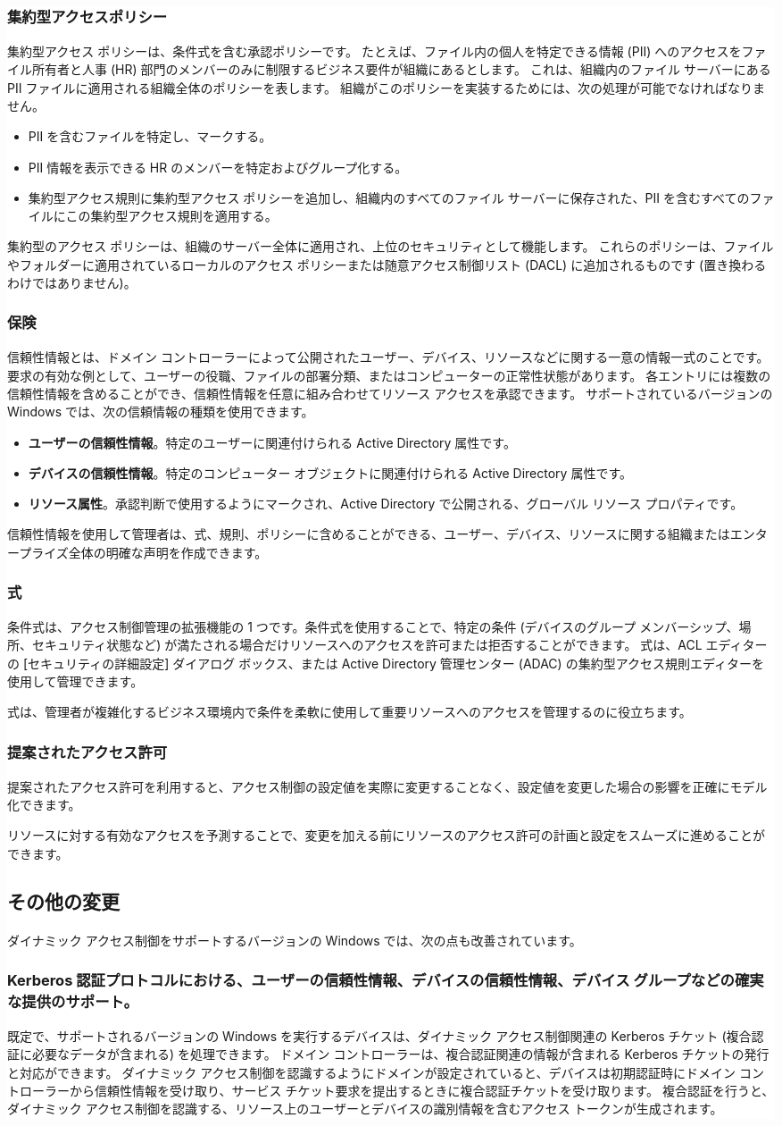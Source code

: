 ### <a name="central-access-policies"></a><a name="BKMK_Policies"></a>集約型アクセスポリシー  
集約型アクセス ポリシーは、条件式を含む承認ポリシーです。 たとえば、ファイル内の個人を特定できる情報 (PII) へのアクセスをファイル所有者と人事 (HR) 部門のメンバーのみに制限するビジネス要件が組織にあるとします。 これは、組織内のファイル サーバーにある PII ファイルに適用される組織全体のポリシーを表します。 組織がこのポリシーを実装するためには、次の処理が可能でなければなりません。  
  
-   PII を含むファイルを特定し、マークする。  
  
-   PII 情報を表示できる HR のメンバーを特定およびグループ化する。  
  
-   集約型アクセス規則に集約型アクセス ポリシーを追加し、組織内のすべてのファイル サーバーに保存された、PII を含むすべてのファイルにこの集約型アクセス規則を適用する。  
  
集約型のアクセス ポリシーは、組織のサーバー全体に適用され、上位のセキュリティとして機能します。 これらのポリシーは、ファイルやフォルダーに適用されているローカルのアクセス ポリシーまたは随意アクセス制御リスト (DACL) に追加されるものです (置き換わるわけではありません)。  
  
### <a name="claims"></a><a name="BKMK_Claims"></a>保険  
信頼性情報とは、ドメイン コントローラーによって公開されたユーザー、デバイス、リソースなどに関する一意の情報一式のことです。 要求の有効な例として、ユーザーの役職、ファイルの部署分類、またはコンピューターの正常性状態があります。 各エントリには複数の信頼性情報を含めることができ、信頼性情報を任意に組み合わせてリソース アクセスを承認できます。 サポートされているバージョンの Windows では、次の信頼情報の種類を使用できます。  
  
-   **ユーザーの信頼性情報**。特定のユーザーに関連付けられる Active Directory 属性です。  
  
-   **デバイスの信頼性情報**。特定のコンピューター オブジェクトに関連付けられる Active Directory 属性です。  
  
-   **リソース属性**。承認判断で使用するようにマークされ、Active Directory で公開される、グローバル リソース プロパティです。  
  
信頼性情報を使用して管理者は、式、規則、ポリシーに含めることができる、ユーザー、デバイス、リソースに関する組織またはエンタープライズ全体の明確な声明を作成できます。  
  
### <a name="expressions"></a><a name="BKMK_Expressions2"></a>式  
条件式は、アクセス制御管理の拡張機能の 1 つです。条件式を使用することで、特定の条件 (デバイスのグループ メンバーシップ、場所、セキュリティ状態など) が満たされる場合だけリソースへのアクセスを許可または拒否することができます。 式は、ACL エディターの [セキュリティの詳細設定] ダイアログ ボックス、または Active Directory 管理センター (ADAC) の集約型アクセス規則エディターを使用して管理できます。  
  
式は、管理者が複雑化するビジネス環境内で条件を柔軟に使用して重要リソースへのアクセスを管理するのに役立ちます。  
  
### <a name="proposed-permissions"></a><a name="BKMK_Permissions2"></a>提案されたアクセス許可  
提案されたアクセス許可を利用すると、アクセス制御の設定値を実際に変更することなく、設定値を変更した場合の影響を正確にモデル化できます。  
  
リソースに対する有効なアクセスを予測することで、変更を加える前にリソースのアクセス許可の計画と設定をスムーズに進めることができます。  
  
## <a name="additional-changes"></a>その他の変更  
ダイナミック アクセス制御をサポートするバージョンの Windows では、次の点も改善されています。  
  
### <a name="support-in-the-kerberos-authentication-protocol-to-reliably-provide-user-claims-device-claims-and-device-groups"></a>Kerberos 認証プロトコルにおける、ユーザーの信頼性情報、デバイスの信頼性情報、デバイス グループなどの確実な提供のサポート。  
既定で、サポートされるバージョンの Windows を実行するデバイスは、ダイナミック アクセス制御関連の Kerberos チケット (複合認証に必要なデータが含まれる) を処理できます。 ドメイン コントローラーは、複合認証関連の情報が含まれる Kerberos チケットの発行と対応ができます。 ダイナミック アクセス制御を認識するようにドメインが設定されていると、デバイスは初期認証時にドメイン コントローラーから信頼性情報を受け取り、サービス チケット要求を提出するときに複合認証チケットを受け取ります。 複合認証を行うと、ダイナミック アクセス制御を認識する、リソース上のユーザーとデバイスの識別情報を含むアクセス トークンが生成されます。  
  